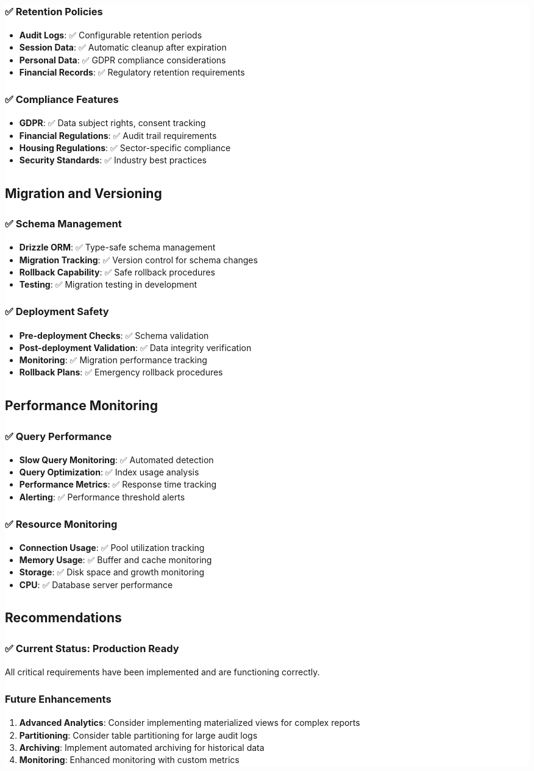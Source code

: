 ### ✅ Retention Policies
- **Audit Logs**: ✅ Configurable retention periods
- **Session Data**: ✅ Automatic cleanup after expiration
- **Personal Data**: ✅ GDPR compliance considerations
- **Financial Records**: ✅ Regulatory retention requirements

### ✅ Compliance Features
- **GDPR**: ✅ Data subject rights, consent tracking
- **Financial Regulations**: ✅ Audit trail requirements
- **Housing Regulations**: ✅ Sector-specific compliance
- **Security Standards**: ✅ Industry best practices

## Migration and Versioning

### ✅ Schema Management
- **Drizzle ORM**: ✅ Type-safe schema management
- **Migration Tracking**: ✅ Version control for schema changes
- **Rollback Capability**: ✅ Safe rollback procedures
- **Testing**: ✅ Migration testing in development

### ✅ Deployment Safety
- **Pre-deployment Checks**: ✅ Schema validation
- **Post-deployment Validation**: ✅ Data integrity verification
- **Monitoring**: ✅ Migration performance tracking
- **Rollback Plans**: ✅ Emergency rollback procedures

## Performance Monitoring

### ✅ Query Performance
- **Slow Query Monitoring**: ✅ Automated detection
- **Query Optimization**: ✅ Index usage analysis
- **Performance Metrics**: ✅ Response time tracking
- **Alerting**: ✅ Performance threshold alerts

### ✅ Resource Monitoring
- **Connection Usage**: ✅ Pool utilization tracking
- **Memory Usage**: ✅ Buffer and cache monitoring
- **Storage**: ✅ Disk space and growth monitoring
- **CPU**: ✅ Database server performance

## Recommendations

### ✅ Current Status: Production Ready
All critical requirements have been implemented and are functioning correctly.

### Future Enhancements
1. **Advanced Analytics**: Consider implementing materialized views for complex reports
2. **Partitioning**: Consider table partitioning for large audit logs
3. **Archiving**: Implement automated archiving for historical data
4. **Monitoring**: Enhanced monitoring with custom metrics
